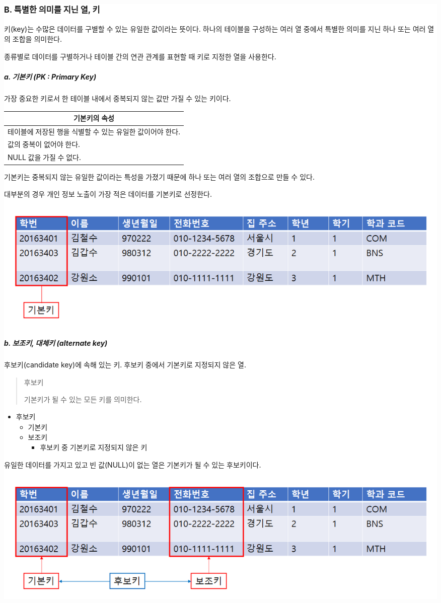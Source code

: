 ### B. 특별한 의미를 지닌 열, 키

키(key)는 수많은 데이터를 구별할 수 있는 유일한 값이라는 뜻이다. 하나의 테이블을 구성하는 여러 열 중에서 특별한 의미를 지닌 하나 또는 여러 열의 조합을 의미한다.

종류별로 데이터를 구별하거나 테이블 간의 연관 관계를 표현할 때 키로 지정한 열을 사용한다.

##### a. 기본키 (PK : Primary Key)

가장 중요한 키로서 한 테이블 내에서 중복되지 않는 값만 가질 수 있는 키이다.

| 기본키의 속성                                             |
| --------------------------------------------------------- |
| 테이블에 저장된 행을 식별할 수 있는 유일한 값이어야 한다. |
| 값의 중복이 없어야 한다.                                  |
| NULL 값을 가질 수 없다.                                   |

기본키는 중복되지 않는 유일한 값이라는 특성을 가졌기 때문에 하나 또는 여러 열의 조합으로 만들 수 있다.

대부분의 경우 개인 정보 노출이 가장 적은 데이터를 기본키로 선정한다.

![](/Study/image/관계형데이터베이스와오라클데이터베이스_기본키.png)

##### b. 보조키, 대체키 (alternate key)

후보키(candidate key)에 속해 있는 키. 후보키 중에서 기본키로 지정되지 않은 열.

> 후보키
> 
> 기본키가 될 수 있는 모든 키를 의미한다.

- 후보키
	- 기본키
	- 보조키
		- 후보키 중 기본키로 지정되지 않은 키

유일한 데이터를 가지고 있고 빈 값(NULL)이 없는 열은 기본키가 될 수 있는 후보키이다.

![](/Study/image/관계형데이터베이스와오라클데이터베이스_후보키.png)
